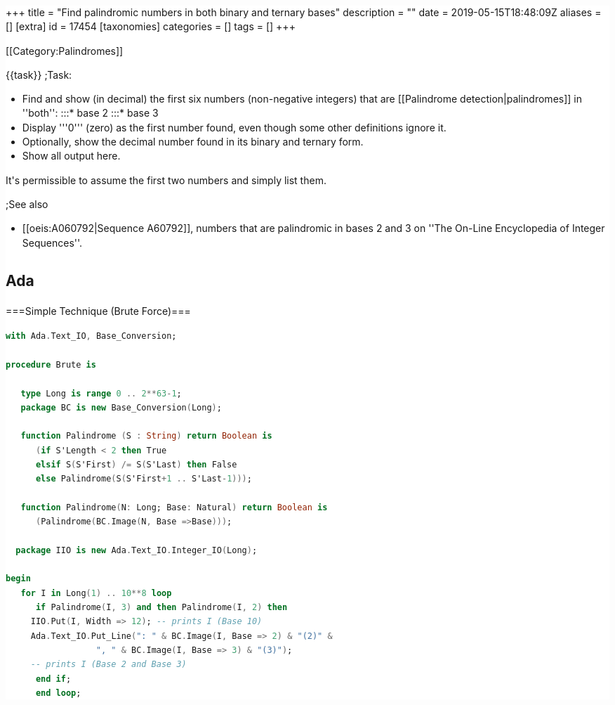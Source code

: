 +++
title = "Find palindromic numbers in both binary and ternary bases"
description = ""
date = 2019-05-15T18:48:09Z
aliases = []
[extra]
id = 17454
[taxonomies]
categories = []
tags = []
+++

[[Category:Palindromes]]

{{task}}
;Task:

*   Find and show (in decimal) the first six numbers (non-negative integers) that are   [[Palindrome detection|palindromes]]   in   ''both'':
:::*   base 2
:::*   base 3
*   Display   '''0'''   (zero) as the first number found, even though some other definitions ignore it.
*   Optionally, show the decimal number found in its binary and ternary form.
*   Show all output here.


It's permissible to assume the first two numbers and simply list them.


;See also
*   [[oeis:A060792|Sequence A60792]],   numbers that are palindromic in bases 2 and 3 on ''The On-Line Encyclopedia of Integer Sequences''.





## Ada

===Simple Technique (Brute Force)===

```Ada
with Ada.Text_IO, Base_Conversion;

procedure Brute is

   type Long is range 0 .. 2**63-1;
   package BC is new Base_Conversion(Long);

   function Palindrome (S : String) return Boolean is
      (if S'Length < 2 then True
      elsif S(S'First) /= S(S'Last) then False
      else Palindrome(S(S'First+1 .. S'Last-1)));

   function Palindrome(N: Long; Base: Natural) return Boolean is
      (Palindrome(BC.Image(N, Base =>Base)));
	
  package IIO is new Ada.Text_IO.Integer_IO(Long);

begin
   for I in Long(1) .. 10**8 loop
      if Palindrome(I, 3) and then Palindrome(I, 2) then
	 IIO.Put(I, Width => 12); -- prints I (Base 10)
	 Ada.Text_IO.Put_Line(": " & BC.Image(I, Base => 2) & "(2)" &
			      ", " & BC.Image(I, Base => 3) & "(3)");
	 -- prints I (Base 2 and Base 3)
      end if;
      end loop;
```